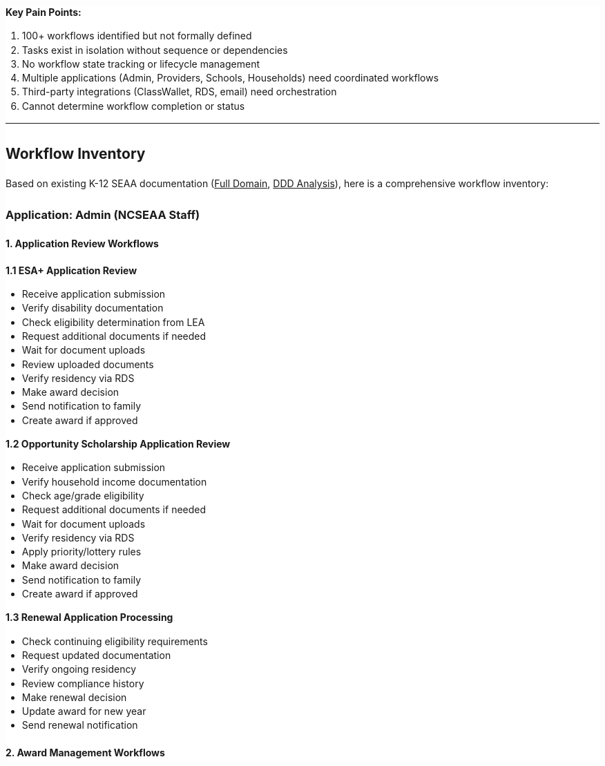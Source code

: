 **Key Pain Points:**
1. 100+ workflows identified but not formally defined
2. Tasks exist in isolation without sequence or dependencies
3. No workflow state tracking or lifecycle management
4. Multiple applications (Admin, Providers, Schools, Households) need coordinated workflows
5. Third-party integrations (ClassWallet, RDS, email) need orchestration
6. Cannot determine workflow completion or status

---

## Workflow Inventory

Based on existing K-12 SEAA documentation ([Full Domain](../full-domain.md), [DDD Analysis](../ddd-2.md)), here is a comprehensive workflow inventory:

### Application: **Admin (NCSEAA Staff)**

#### 1. Application Review Workflows

**1.1 ESA+ Application Review**
- Receive application submission
- Verify disability documentation
- Check eligibility determination from LEA
- Request additional documents if needed
- Wait for document uploads
- Review uploaded documents
- Verify residency via RDS
- Make award decision
- Send notification to family
- Create award if approved

**1.2 Opportunity Scholarship Application Review**
- Receive application submission
- Verify household income documentation
- Check age/grade eligibility
- Request additional documents if needed
- Wait for document uploads
- Verify residency via RDS
- Apply priority/lottery rules
- Make award decision
- Send notification to family
- Create award if approved

**1.3 Renewal Application Processing**
- Check continuing eligibility requirements
- Request updated documentation
- Verify ongoing residency
- Review compliance history
- Make renewal decision
- Update award for new year
- Send renewal notification

#### 2. Award Management Workflows

